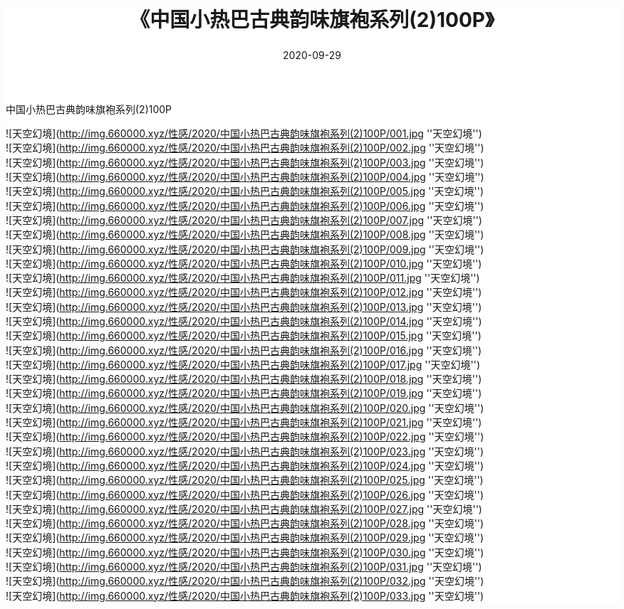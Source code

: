 ﻿---
layout: post
title:  《中国小热巴古典韵味旗袍系列(2)100P》
date:   2020-09-29
img: http://img.660000.xyz/性感/2020/中国小热巴古典韵味旗袍系列(2)100P/000.jpg
categories: [美女, 性感, 泳衣]
---

中国小热巴古典韵味旗袍系列(2)100P



![天空幻境](http://img.660000.xyz/性感/2020/中国小热巴古典韵味旗袍系列(2)100P/001.jpg ''天空幻境'') <br>
![天空幻境](http://img.660000.xyz/性感/2020/中国小热巴古典韵味旗袍系列(2)100P/002.jpg ''天空幻境'') <br>
![天空幻境](http://img.660000.xyz/性感/2020/中国小热巴古典韵味旗袍系列(2)100P/003.jpg ''天空幻境'') <br>
![天空幻境](http://img.660000.xyz/性感/2020/中国小热巴古典韵味旗袍系列(2)100P/004.jpg ''天空幻境'') <br>
![天空幻境](http://img.660000.xyz/性感/2020/中国小热巴古典韵味旗袍系列(2)100P/005.jpg ''天空幻境'') <br>
![天空幻境](http://img.660000.xyz/性感/2020/中国小热巴古典韵味旗袍系列(2)100P/006.jpg ''天空幻境'') <br>
![天空幻境](http://img.660000.xyz/性感/2020/中国小热巴古典韵味旗袍系列(2)100P/007.jpg ''天空幻境'') <br>
![天空幻境](http://img.660000.xyz/性感/2020/中国小热巴古典韵味旗袍系列(2)100P/008.jpg ''天空幻境'') <br>
![天空幻境](http://img.660000.xyz/性感/2020/中国小热巴古典韵味旗袍系列(2)100P/009.jpg ''天空幻境'') <br>
![天空幻境](http://img.660000.xyz/性感/2020/中国小热巴古典韵味旗袍系列(2)100P/010.jpg ''天空幻境'') <br>
![天空幻境](http://img.660000.xyz/性感/2020/中国小热巴古典韵味旗袍系列(2)100P/011.jpg ''天空幻境'') <br>
![天空幻境](http://img.660000.xyz/性感/2020/中国小热巴古典韵味旗袍系列(2)100P/012.jpg ''天空幻境'') <br>
![天空幻境](http://img.660000.xyz/性感/2020/中国小热巴古典韵味旗袍系列(2)100P/013.jpg ''天空幻境'') <br>
![天空幻境](http://img.660000.xyz/性感/2020/中国小热巴古典韵味旗袍系列(2)100P/014.jpg ''天空幻境'') <br>
![天空幻境](http://img.660000.xyz/性感/2020/中国小热巴古典韵味旗袍系列(2)100P/015.jpg ''天空幻境'') <br>
![天空幻境](http://img.660000.xyz/性感/2020/中国小热巴古典韵味旗袍系列(2)100P/016.jpg ''天空幻境'') <br>
![天空幻境](http://img.660000.xyz/性感/2020/中国小热巴古典韵味旗袍系列(2)100P/017.jpg ''天空幻境'') <br>
![天空幻境](http://img.660000.xyz/性感/2020/中国小热巴古典韵味旗袍系列(2)100P/018.jpg ''天空幻境'') <br>
![天空幻境](http://img.660000.xyz/性感/2020/中国小热巴古典韵味旗袍系列(2)100P/019.jpg ''天空幻境'') <br>
![天空幻境](http://img.660000.xyz/性感/2020/中国小热巴古典韵味旗袍系列(2)100P/020.jpg ''天空幻境'') <br>
![天空幻境](http://img.660000.xyz/性感/2020/中国小热巴古典韵味旗袍系列(2)100P/021.jpg ''天空幻境'') <br>
![天空幻境](http://img.660000.xyz/性感/2020/中国小热巴古典韵味旗袍系列(2)100P/022.jpg ''天空幻境'') <br>
![天空幻境](http://img.660000.xyz/性感/2020/中国小热巴古典韵味旗袍系列(2)100P/023.jpg ''天空幻境'') <br>
![天空幻境](http://img.660000.xyz/性感/2020/中国小热巴古典韵味旗袍系列(2)100P/024.jpg ''天空幻境'') <br>
![天空幻境](http://img.660000.xyz/性感/2020/中国小热巴古典韵味旗袍系列(2)100P/025.jpg ''天空幻境'') <br>
![天空幻境](http://img.660000.xyz/性感/2020/中国小热巴古典韵味旗袍系列(2)100P/026.jpg ''天空幻境'') <br>
![天空幻境](http://img.660000.xyz/性感/2020/中国小热巴古典韵味旗袍系列(2)100P/027.jpg ''天空幻境'') <br>
![天空幻境](http://img.660000.xyz/性感/2020/中国小热巴古典韵味旗袍系列(2)100P/028.jpg ''天空幻境'') <br>
![天空幻境](http://img.660000.xyz/性感/2020/中国小热巴古典韵味旗袍系列(2)100P/029.jpg ''天空幻境'') <br>
![天空幻境](http://img.660000.xyz/性感/2020/中国小热巴古典韵味旗袍系列(2)100P/030.jpg ''天空幻境'') <br>
![天空幻境](http://img.660000.xyz/性感/2020/中国小热巴古典韵味旗袍系列(2)100P/031.jpg ''天空幻境'') <br>
![天空幻境](http://img.660000.xyz/性感/2020/中国小热巴古典韵味旗袍系列(2)100P/032.jpg ''天空幻境'') <br>
![天空幻境](http://img.660000.xyz/性感/2020/中国小热巴古典韵味旗袍系列(2)100P/033.jpg ''天空幻境'') <br>
